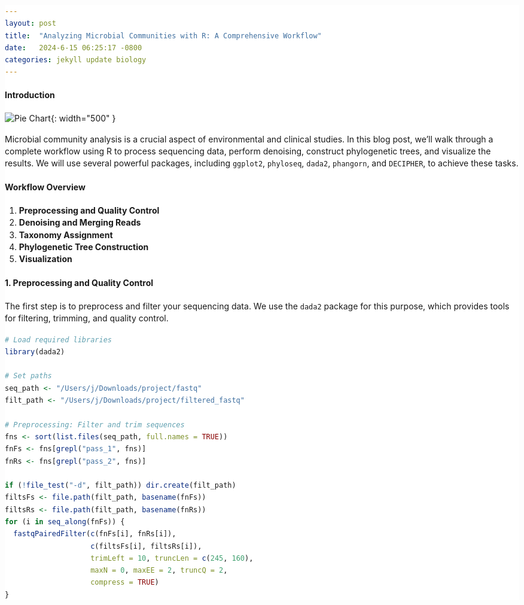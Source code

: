 ```yaml
---
layout: post
title:  "Analyzing Microbial Communities with R: A Comprehensive Workflow"
date:   2024-6-15 06:25:17 -0800
categories: jekyll update biology
---
```


#### Introduction

![Pie Chart](/assets/images/Rmicrobiomeplot.png){: width="500" }


Microbial community analysis is a crucial aspect of environmental and clinical studies. In this blog post, we’ll walk through a complete workflow using R to process sequencing data, perform denoising, construct phylogenetic trees, and visualize the results. We will use several powerful packages, including `ggplot2`, `phyloseq`, `dada2`, `phangorn`, and `DECIPHER`, to achieve these tasks.

#### Workflow Overview

1. **Preprocessing and Quality Control**
2. **Denoising and Merging Reads**
3. **Taxonomy Assignment**
4. **Phylogenetic Tree Construction**
5. **Visualization**

#### 1. Preprocessing and Quality Control

The first step is to preprocess and filter your sequencing data. We use the `dada2` package for this purpose, which provides tools for filtering, trimming, and quality control.

```r
# Load required libraries
library(dada2)

# Set paths
seq_path <- "/Users/j/Downloads/project/fastq"
filt_path <- "/Users/j/Downloads/project/filtered_fastq"

# Preprocessing: Filter and trim sequences
fns <- sort(list.files(seq_path, full.names = TRUE))
fnFs <- fns[grepl("pass_1", fns)]
fnRs <- fns[grepl("pass_2", fns)]

if (!file_test("-d", filt_path)) dir.create(filt_path)
filtsFs <- file.path(filt_path, basename(fnFs))
filtsRs <- file.path(filt_path, basename(fnRs))
for (i in seq_along(fnFs)) {
  fastqPairedFilter(c(fnFs[i], fnRs[i]),
                    c(filtsFs[i], filtsRs[i]),
                    trimLeft = 10, truncLen = c(245, 160),
                    maxN = 0, maxEE = 2, truncQ = 2,
                    compress = TRUE)
}
```
